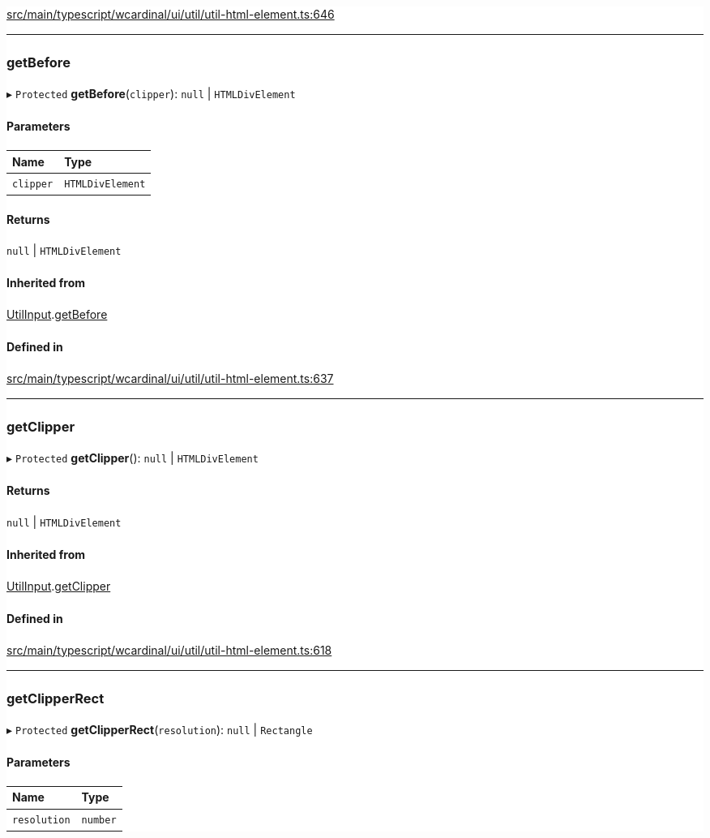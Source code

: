 [src/main/typescript/wcardinal/ui/util/util-html-element.ts:646](https://github.com/winter-cardinal/winter-cardinal-ui/blob/v0.167.0/src/main/typescript/wcardinal/ui/util/util-html-element.ts#L646)

___

### getBefore

▸ `Protected` **getBefore**(`clipper`): ``null`` \| `HTMLDivElement`

#### Parameters

| Name | Type |
| :------ | :------ |
| `clipper` | `HTMLDivElement` |

#### Returns

``null`` \| `HTMLDivElement`

#### Inherited from

[UtilInput](UtilInput.md).[getBefore](UtilInput.md#getbefore)

#### Defined in

[src/main/typescript/wcardinal/ui/util/util-html-element.ts:637](https://github.com/winter-cardinal/winter-cardinal-ui/blob/v0.167.0/src/main/typescript/wcardinal/ui/util/util-html-element.ts#L637)

___

### getClipper

▸ `Protected` **getClipper**(): ``null`` \| `HTMLDivElement`

#### Returns

``null`` \| `HTMLDivElement`

#### Inherited from

[UtilInput](UtilInput.md).[getClipper](UtilInput.md#getclipper)

#### Defined in

[src/main/typescript/wcardinal/ui/util/util-html-element.ts:618](https://github.com/winter-cardinal/winter-cardinal-ui/blob/v0.167.0/src/main/typescript/wcardinal/ui/util/util-html-element.ts#L618)

___

### getClipperRect

▸ `Protected` **getClipperRect**(`resolution`): ``null`` \| `Rectangle`

#### Parameters

| Name | Type |
| :------ | :------ |
| `resolution` | `number` |
